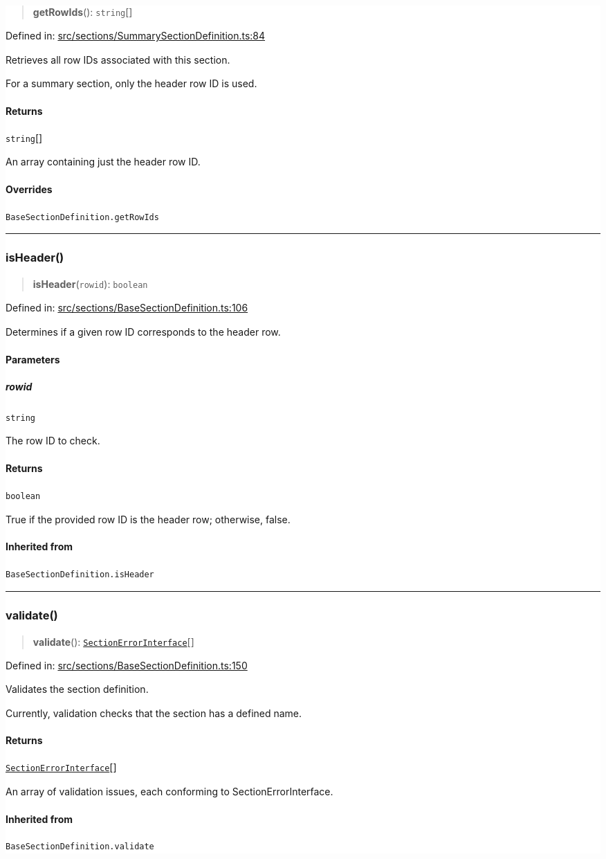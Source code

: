 > **getRowIds**(): `string`[]

Defined in: [src/sections/SummarySectionDefinition.ts:84](https://github.com/xhubioTable/model-decision/blob/bb86cb17a9e3e1e8be81aea7d412ff6f096a060e/src/sections/SummarySectionDefinition.ts#L84)

Retrieves all row IDs associated with this section.

For a summary section, only the header row ID is used.

#### Returns

`string`[]

An array containing just the header row ID.

#### Overrides

`BaseSectionDefinition.getRowIds`

***

### isHeader()

> **isHeader**(`rowid`): `boolean`

Defined in: [src/sections/BaseSectionDefinition.ts:106](https://github.com/xhubioTable/model-decision/blob/bb86cb17a9e3e1e8be81aea7d412ff6f096a060e/src/sections/BaseSectionDefinition.ts#L106)

Determines if a given row ID corresponds to the header row.

#### Parameters

##### rowid

`string`

The row ID to check.

#### Returns

`boolean`

True if the provided row ID is the header row; otherwise, false.

#### Inherited from

`BaseSectionDefinition.isHeader`

***

### validate()

> **validate**(): [`SectionErrorInterface`](../interfaces/SectionErrorInterface.md)[]

Defined in: [src/sections/BaseSectionDefinition.ts:150](https://github.com/xhubioTable/model-decision/blob/bb86cb17a9e3e1e8be81aea7d412ff6f096a060e/src/sections/BaseSectionDefinition.ts#L150)

Validates the section definition.

Currently, validation checks that the section has a defined name.

#### Returns

[`SectionErrorInterface`](../interfaces/SectionErrorInterface.md)[]

An array of validation issues, each conforming to SectionErrorInterface.

#### Inherited from

`BaseSectionDefinition.validate`
